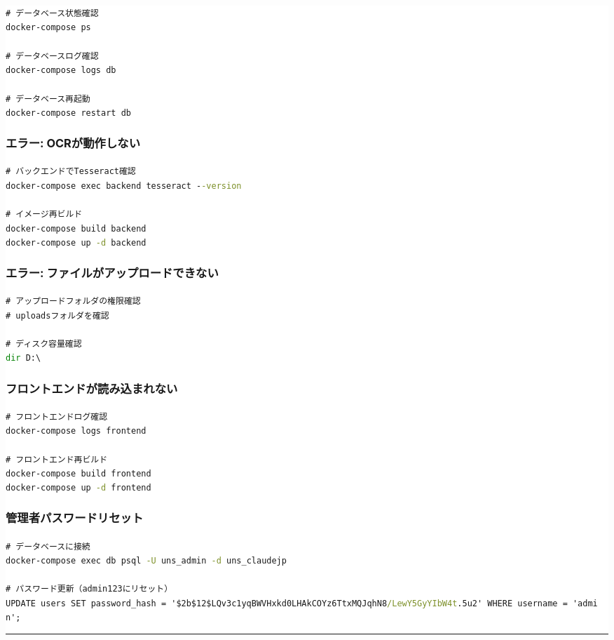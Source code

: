 ```cmd
# データベース状態確認
docker-compose ps

# データベースログ確認
docker-compose logs db

# データベース再起動
docker-compose restart db
```

### エラー: OCRが動作しない

```cmd
# バックエンドでTesseract確認
docker-compose exec backend tesseract --version

# イメージ再ビルド
docker-compose build backend
docker-compose up -d backend
```

### エラー: ファイルがアップロードできない

```cmd
# アップロードフォルダの権限確認
# uploadsフォルダを確認

# ディスク容量確認
dir D:\
```

### フロントエンドが読み込まれない

```cmd
# フロントエンドログ確認
docker-compose logs frontend

# フロントエンド再ビルド
docker-compose build frontend
docker-compose up -d frontend
```

### 管理者パスワードリセット

```cmd
# データベースに接続
docker-compose exec db psql -U uns_admin -d uns_claudejp

# パスワード更新（admin123にリセット）
UPDATE users SET password_hash = '$2b$12$LQv3c1yqBWVHxkd0LHAkCOYz6TtxMQJqhN8/LewY5GyYIbW4t.5u2' WHERE username = 'admin';
```

---